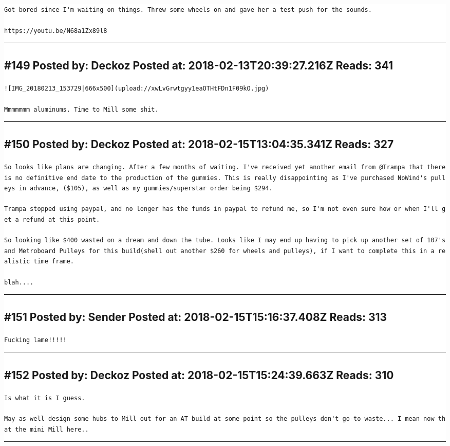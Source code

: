 ```
Got bored since I'm waiting on things. Threw some wheels on and gave her a test push for the sounds.

https://youtu.be/N68a1Zx89l8
```

---
## \#149 Posted by: Deckoz Posted at: 2018-02-13T20:39:27.216Z Reads: 341

```
![IMG_20180213_153729|666x500](upload://xwLvGrwtgyy1eaOTHtFDn1F09kO.jpg)

Mmmmmmm aluminums. Time to Mill some shit.
```

---
## \#150 Posted by: Deckoz Posted at: 2018-02-15T13:04:35.341Z Reads: 327

```
So looks like plans are changing. After a few months of waiting. I've received yet another email from @Trampa that there is no definitive end date to the production of the gummies. This is really disappointing as I've purchased NoWind's pulleys in advance, ($105), as well as my gummies/superstar order being $294. 

Trampa stopped using paypal, and no longer has the funds in paypal to refund me, so I'm not even sure how or when I'll get a refund at this point.

So looking like $400 wasted on a dream and down the tube. Looks like I may end up having to pick up another set of 107's and Metroboard Pulleys for this build(shell out another $260 for wheels and pulleys), if I want to complete this in a realistic time frame.  

blah....
```

---
## \#151 Posted by: Sender Posted at: 2018-02-15T15:16:37.408Z Reads: 313

```
Fucking lame!!!!!
```

---
## \#152 Posted by: Deckoz Posted at: 2018-02-15T15:24:39.663Z Reads: 310

```
Is what it is I guess. 

May as well design some hubs to Mill out for an AT build at some point so the pulleys don't go-to waste... I mean now that the mini Mill here..
```

---